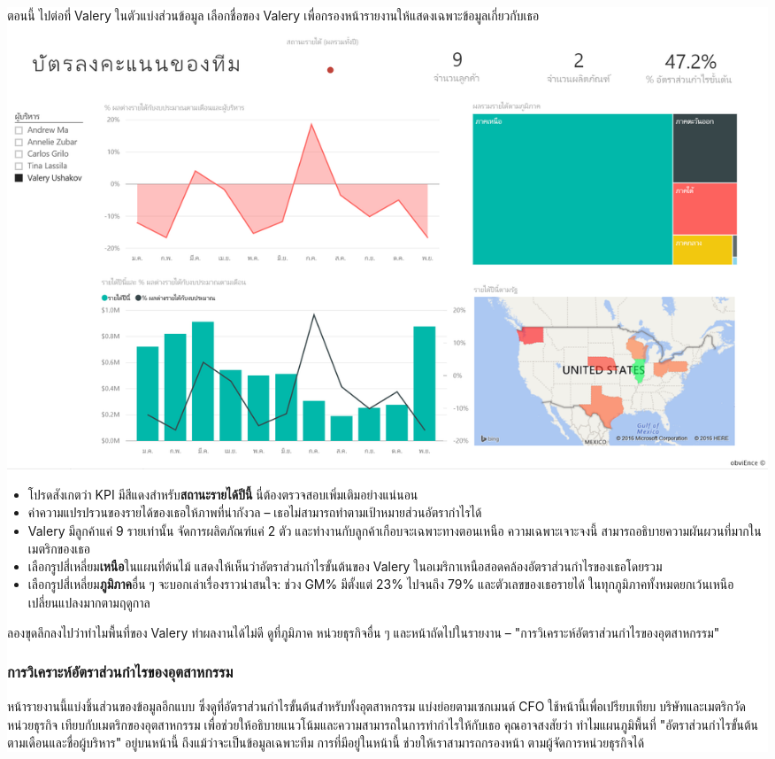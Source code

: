 ตอนนี้ ไปต่อที่ Valery ในตัวแบ่งส่วนข้อมูล เลือกชื่อของ Valery เพื่อกรองหน้ารายงานให้แสดงเฉพาะข้อมูลเกี่ยวกับเธอ  
![ชิ้น ผู้บริหาร สำหรับ Vaery Ushalov](media/sample-customer-profitability/customer3.png)

* โปรดสังเกตว่า KPI มีสีแดงสำหรับ**สถานะรายได้ปีนี้** นี่ต้องตรวจสอบเพิ่มเติมอย่างแน่นอน
* ค่าความแปรปรวนของรายได้ของเธอให้ภาพที่น่ากังวล – เธอไม่สามารถทำตามเป้าหมายส่วนอัตรากำไรได้
* Valery มีลูกค้าแค่ 9 รายเท่านั้น จัดการผลิตภัณฑ์แค่ 2 ตัว และทำงานกับลูกค้าเกือบจะเฉพาะทางตอนเหนือ ความเฉพาะเจาะจงนี้ สามารถอธิบายความผันผวนที่มากในเมตริกของเธอ
* เลือกรูปสี่เหลี่ยม**เหนือ**ในแผนที่ต้นไม้ แสดงให้เห็นว่าอัตราส่วนกำไรขั้นต้นของ Valery ในอเมริกาเหนือสอดคล้องอัตราส่วนกำไรของเธอโดยรวม
* เลือกรูปสี่เหลี่ยม**ภูมิภาค**อื่น ๆ จะบอกเล่าเรื่องราวน่าสนใจ: ช่วง GM% มีตั้งแต่ 23% ไปจนถึง 79% และตัวเลขของเธอรายได้ ในทุกภูมิภาคทั้งหมดยกเว้นเหนือ เปลี่ยนแปลงมากตามฤดูกาล

ลองขุดลึกลงไปว่าทำไมพื้นที่ของ Valery ทำผลงานได้ไม่ดี ดูที่ภูมิภาค หน่วยธุรกิจอื่น ๆ และหน้าถัดไปในรายงาน – "การวิเคราะห์อัตราส่วนกำไรของอุตสาหกรรม"

### <a name="industry-margin-analysis"></a>การวิเคราะห์อัตราส่วนกำไรของอุตสาหกรรม
หน้ารายงานนี้แบ่งชิ้นส่วนของข้อมูลอีกแบบ ซึ่งดูที่อัตราส่วนกำไรขั้นต้นสำหรับทั้งอุตสาหกรรม แบ่งย่อยตามเซกเมนต์ CFO ใช้หน้านี้เพื่อเปรียบเทียบ บริษัทและเมตริกวัดหน่วยธุรกิจ เทียบกับเมตริกของอุตสาหกรรม เพื่อช่วยให้อธิบายแนวโน้มและความสามารถในการทำกำไรให้กับเธอ คุณอาจสงสัยว่า ทำไมแผนภูมิพื้นที่ "อัตราส่วนกำไรขั้นต้นตามเดือนและชื่อผู้บริหาร" อยู่บนหน้านี้ ถึงแม้ว่าจะเป็นข้อมูลเฉพาะทีม การที่มีอยู่ในหน้านี้ ช่วยให้เราสามารถกรองหน้า ตามผู้จัดการหน่วยธุรกิจได้  